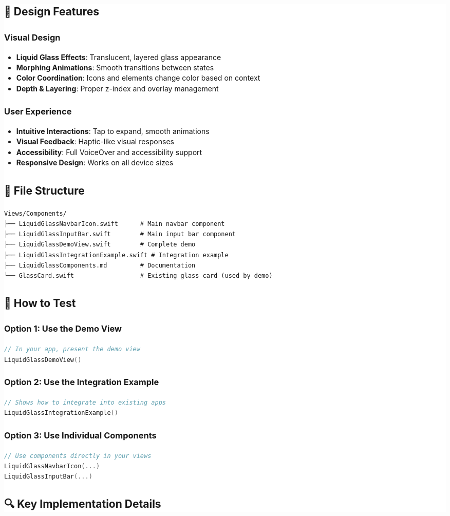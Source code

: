 
## 🎨 Design Features

### Visual Design
- **Liquid Glass Effects**: Translucent, layered glass appearance
- **Morphing Animations**: Smooth transitions between states
- **Color Coordination**: Icons and elements change color based on context
- **Depth & Layering**: Proper z-index and overlay management

### User Experience
- **Intuitive Interactions**: Tap to expand, smooth animations
- **Visual Feedback**: Haptic-like visual responses
- **Accessibility**: Full VoiceOver and accessibility support
- **Responsive Design**: Works on all device sizes

## 📁 File Structure

```
Views/Components/
├── LiquidGlassNavbarIcon.swift      # Main navbar component
├── LiquidGlassInputBar.swift        # Main input bar component
├── LiquidGlassDemoView.swift        # Complete demo
├── LiquidGlassIntegrationExample.swift # Integration example
├── LiquidGlassComponents.md         # Documentation
└── GlassCard.swift                  # Existing glass card (used by demo)
```

## 🚀 How to Test

### Option 1: Use the Demo View
```swift
// In your app, present the demo view
LiquidGlassDemoView()
```

### Option 2: Use the Integration Example
```swift
// Shows how to integrate into existing apps
LiquidGlassIntegrationExample()
```

### Option 3: Use Individual Components
```swift
// Use components directly in your views
LiquidGlassNavbarIcon(...)
LiquidGlassInputBar(...)
```

## 🔍 Key Implementation Details
